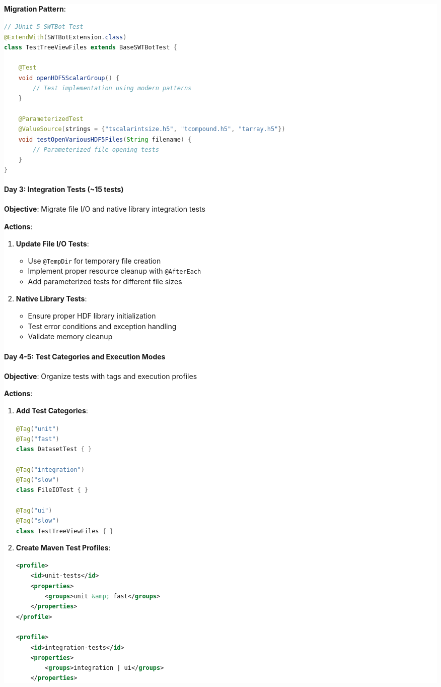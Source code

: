 **Migration Pattern**:
```java
// JUnit 5 SWTBot Test
@ExtendWith(SWTBotExtension.class)
class TestTreeViewFiles extends BaseSWTBotTest {

    @Test
    void openHDF5ScalarGroup() {
        // Test implementation using modern patterns
    }

    @ParameterizedTest
    @ValueSource(strings = {"tscalarintsize.h5", "tcompound.h5", "tarray.h5"})
    void testOpenVariousHDF5Files(String filename) {
        // Parameterized file opening tests
    }
}
```

#### Day 3: Integration Tests (~15 tests)
**Objective**: Migrate file I/O and native library integration tests

**Actions**:
1. **Update File I/O Tests**:
   - Use `@TempDir` for temporary file creation
   - Implement proper resource cleanup with `@AfterEach`
   - Add parameterized tests for different file sizes

2. **Native Library Tests**:
   - Ensure proper HDF library initialization
   - Test error conditions and exception handling
   - Validate memory cleanup

#### Day 4-5: Test Categories and Execution Modes
**Objective**: Organize tests with tags and execution profiles

**Actions**:
1. **Add Test Categories**:
   ```java
   @Tag("unit")
   @Tag("fast")
   class DatasetTest { }

   @Tag("integration")
   @Tag("slow")
   class FileIOTest { }

   @Tag("ui")
   @Tag("slow")
   class TestTreeViewFiles { }
   ```

2. **Create Maven Test Profiles**:
   ```xml
   <profile>
       <id>unit-tests</id>
       <properties>
           <groups>unit &amp; fast</groups>
       </properties>
   </profile>

   <profile>
       <id>integration-tests</id>
       <properties>
           <groups>integration | ui</groups>
       </properties>
   ```